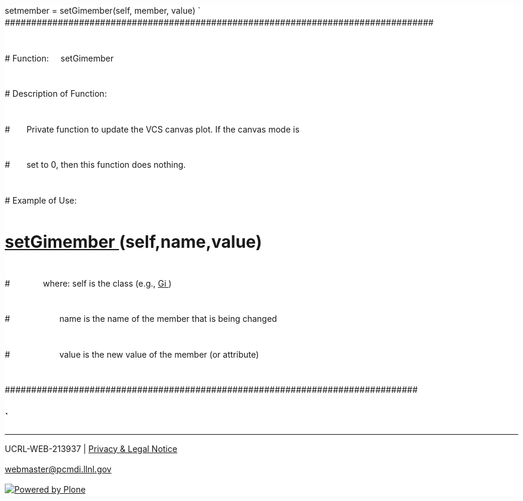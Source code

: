  setmember  = setGimember(self, member, value) 
     ` #################################################################################   
#
#  
#&#160;Function:&#160;&#160;&#160;&#160;&#160;setGimember
#  
#
#  
#&#160;Description&#160;of&#160;Function:
#  
#&#160;&#160;&#160;&#160;&#160;&#160;&#160;Private&#160;function&#160;to&#160;update&#160;the&#160;VCS&#160;canvas&#160;plot.&#160;If&#160;the&#160;canvas&#160;mode&#160;is
#  
#&#160;&#160;&#160;&#160;&#160;&#160;&#160;set&#160;to&#160;0,&#160;then&#160;this&#160;function&#160;does&#160;nothing.
#  
#
#  
#
#  
#&#160;Example&#160;of&#160;Use:
#  
# [ setGimember ](/) (self,name,value)
#  
#&#160;&#160;&#160;&#160;&#160;&#160;&#160;&#160;&#160;&#160;&#160;&#160;&#160;&#160;where:&#160;self&#160;is&#160;the&#160;class&#160;(e.g., [ Gi ](/) )
#  
#&#160;&#160;&#160;&#160;&#160;&#160;&#160;&#160;&#160;&#160;&#160;&#160;&#160;&#160;&#160;&#160;&#160;&#160;&#160;&#160;&#160;name&#160;is&#160;the&#160;name&#160;of&#160;the&#160;member&#160;that&#160;is&#160;being&#160;changed
#  
#&#160;&#160;&#160;&#160;&#160;&#160;&#160;&#160;&#160;&#160;&#160;&#160;&#160;&#160;&#160;&#160;&#160;&#160;&#160;&#160;&#160;value&#160;is&#160;the&#160;new&#160;value&#160;of&#160;the&#160;member&#160;(or&#160;attribute)
#  
#
#  
##############################################################################
### `

* * *

UCRL-WEB-213937 | [ Privacy & Legal Notice ](/disclaimer.html)

[ webmaster@pcmdi.llnl.gov ](/webmaster@pcmdi.llnl.gov)

[ ![Powered by Plone](media/plone_powered.gif) ](/)

